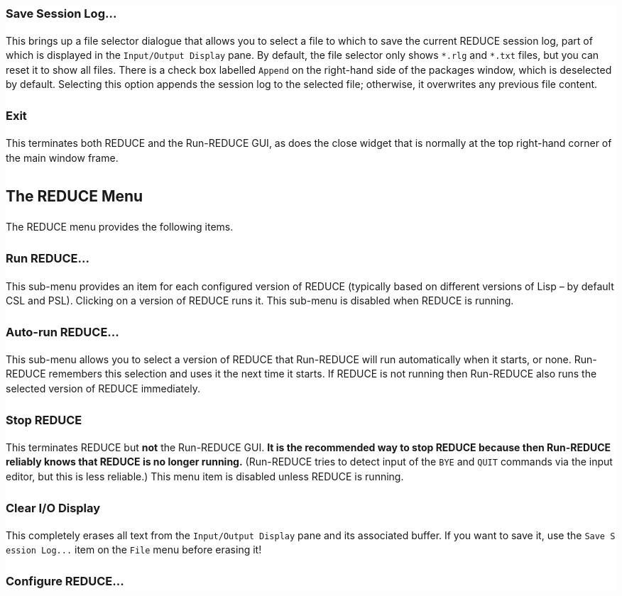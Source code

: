 ### Save Session Log...

This brings up a file selector dialogue that allows you to select a
file to which to save the current REDUCE session log, part of which is
displayed in the `Input/Output Display` pane.  By default, the file
selector only shows `*.rlg` and `*.txt` files, but you can reset it to
show all files.  There is a check box labelled `Append` on the
right-hand side of the packages window, which is deselected by
default.  Selecting this option appends the session log to the
selected file; otherwise, it overwrites any previous file content.

### Exit

This terminates both REDUCE and the Run-REDUCE GUI, as does the close
widget that is normally at the top right-hand corner of the main
window frame.


## The REDUCE Menu

The REDUCE menu provides the following items.

### Run REDUCE...

This sub-menu provides an item for each configured version of REDUCE
(typically based on different versions of Lisp &ndash; by default CSL
and PSL).  Clicking on a version of REDUCE runs it.  This sub-menu is
disabled when REDUCE is running.

### Auto-run REDUCE...

This sub-menu allows you to select a version of REDUCE that Run-REDUCE
will run automatically when it starts, or none.  Run-REDUCE remembers
this selection and uses it the next time it starts.  If REDUCE is not
running then Run-REDUCE also runs the selected version of REDUCE
immediately.

### Stop REDUCE

This terminates REDUCE but **not** the Run-REDUCE GUI.  **It is the
recommended way to stop REDUCE because then Run-REDUCE reliably knows
that REDUCE is no longer running.** (Run-REDUCE tries to detect input
of the `BYE` and `QUIT` commands via the input editor, but this is
less reliable.)  This menu item is disabled unless REDUCE is running.

### Clear I/O Display

This completely erases all text from the `Input/Output Display` pane
and its associated buffer.  If you want to save it, use the `Save
Session Log...` item on the `File` menu before erasing it!

### Configure REDUCE...
